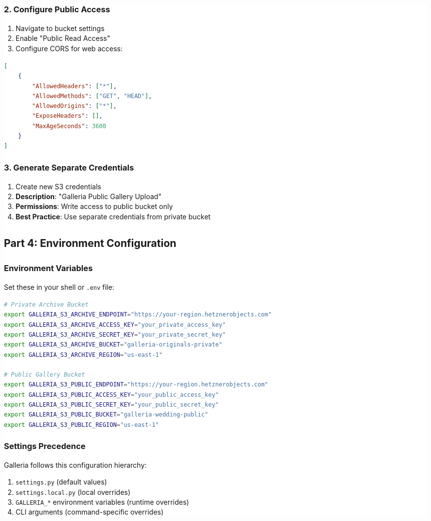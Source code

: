 ### 2. Configure Public Access

1. Navigate to bucket settings
2. Enable "Public Read Access"
3. Configure CORS for web access:

```json
[
    {
        "AllowedHeaders": ["*"],
        "AllowedMethods": ["GET", "HEAD"],
        "AllowedOrigins": ["*"],
        "ExposeHeaders": [],
        "MaxAgeSeconds": 3600
    }
]
```

### 3. Generate Separate Credentials

1. Create new S3 credentials
2. **Description**: "Galleria Public Gallery Upload"
3. **Permissions**: Write access to public bucket only
4. **Best Practice**: Use separate credentials from private bucket

## Part 4: Environment Configuration

### Environment Variables

Set these in your shell or `.env` file:

```bash
# Private Archive Bucket
export GALLERIA_S3_ARCHIVE_ENDPOINT="https://your-region.hetznerobjects.com"
export GALLERIA_S3_ARCHIVE_ACCESS_KEY="your_private_access_key"
export GALLERIA_S3_ARCHIVE_SECRET_KEY="your_private_secret_key"
export GALLERIA_S3_ARCHIVE_BUCKET="galleria-originals-private"
export GALLERIA_S3_ARCHIVE_REGION="us-east-1"

# Public Gallery Bucket  
export GALLERIA_S3_PUBLIC_ENDPOINT="https://your-region.hetznerobjects.com"
export GALLERIA_S3_PUBLIC_ACCESS_KEY="your_public_access_key"
export GALLERIA_S3_PUBLIC_SECRET_KEY="your_public_secret_key"
export GALLERIA_S3_PUBLIC_BUCKET="galleria-wedding-public"
export GALLERIA_S3_PUBLIC_REGION="us-east-1"
```

### Settings Precedence

Galleria follows this configuration hierarchy:

1. `settings.py` (default values)
2. `settings.local.py` (local overrides)
3. `GALLERIA_*` environment variables (runtime overrides)
4. CLI arguments (command-specific overrides)
